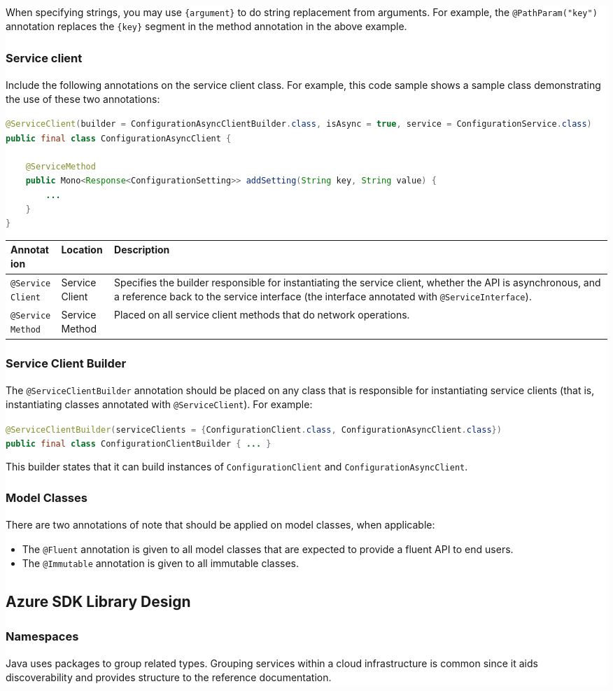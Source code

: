 When specifying strings, you may use `{argument}` to do string replacement from arguments.  For example, the `@PathParam("key")` annotation replaces the `{key}` segment in the method annotation in the above example.

### Service client

Include the following annotations on the service client class.  For example, this code sample shows a sample class demonstrating the use of these two annotations:

```java
@ServiceClient(builder = ConfigurationAsyncClientBuilder.class, isAsync = true, service = ConfigurationService.class)
public final class ConfigurationAsyncClient {

    @ServiceMethod
    public Mono<Response<ConfigurationSetting>> addSetting(String key, String value) {
        ...
    }
}
```

| Annotation | Location | Description |
|:-----------|:---------|:------------|
| `@ServiceClient` | Service Client | Specifies the builder responsible for instantiating the service client, whether the API is asynchronous, and a reference back to the service interface (the interface annotated with `@ServiceInterface`). |
| `@ServiceMethod` | Service Method | Placed on all service client methods that do network operations. |

### Service Client Builder

The `@ServiceClientBuilder` annotation should be placed on any class that is responsible for instantiating service clients (that is, instantiating classes annotated with `@ServiceClient`). For example:

```java
@ServiceClientBuilder(serviceClients = {ConfigurationClient.class, ConfigurationAsyncClient.class})
public final class ConfigurationClientBuilder { ... }
```

This builder states that it can build instances of `ConfigurationClient` and `ConfigurationAsyncClient`.

### Model Classes

There are two annotations of note that should be applied on model classes, when applicable:

* The `@Fluent` annotation is given to all model classes that are expected to provide a fluent API to end users.
* The `@Immutable` annotation is given to all immutable classes.

## Azure SDK Library Design

### Namespaces

Java uses packages to group related types.  Grouping services within a cloud infrastructure is common since it aids discoverability and provides structure to the reference documentation.
